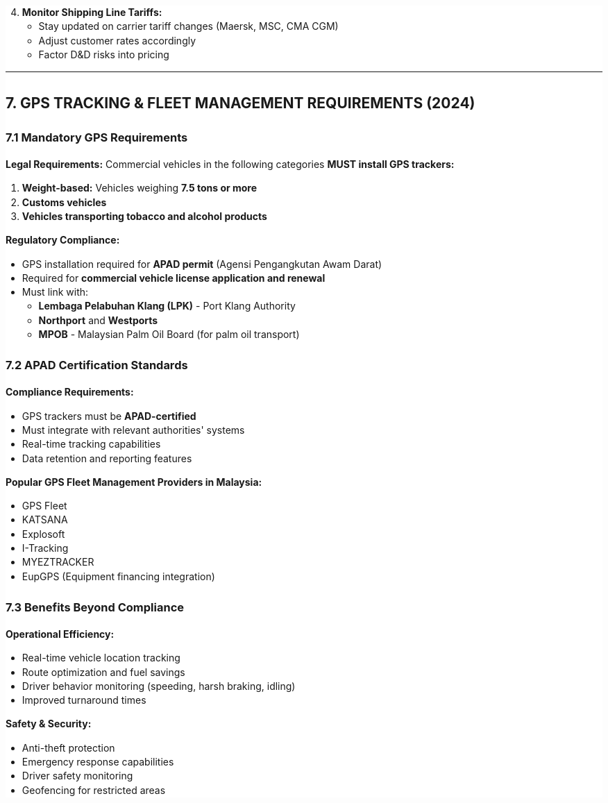 4. **Monitor Shipping Line Tariffs:**
   - Stay updated on carrier tariff changes (Maersk, MSC, CMA CGM)
   - Adjust customer rates accordingly
   - Factor D&D risks into pricing

---

## 7. GPS TRACKING & FLEET MANAGEMENT REQUIREMENTS (2024)

### 7.1 Mandatory GPS Requirements

**Legal Requirements:**
Commercial vehicles in the following categories **MUST install GPS trackers:**

1. **Weight-based:** Vehicles weighing **7.5 tons or more**
2. **Customs vehicles**
3. **Vehicles transporting tobacco and alcohol products**

**Regulatory Compliance:**
- GPS installation required for **APAD permit** (Agensi Pengangkutan Awam Darat)
- Required for **commercial vehicle license application and renewal**
- Must link with:
  - **Lembaga Pelabuhan Klang (LPK)** - Port Klang Authority
  - **Northport** and **Westports**
  - **MPOB** - Malaysian Palm Oil Board (for palm oil transport)

### 7.2 APAD Certification Standards

**Compliance Requirements:**
- GPS trackers must be **APAD-certified**
- Must integrate with relevant authorities' systems
- Real-time tracking capabilities
- Data retention and reporting features

**Popular GPS Fleet Management Providers in Malaysia:**
- GPS Fleet
- KATSANA
- Explosoft
- I-Tracking
- MYEZTRACKER
- EupGPS (Equipment financing integration)

### 7.3 Benefits Beyond Compliance

**Operational Efficiency:**
- Real-time vehicle location tracking
- Route optimization and fuel savings
- Driver behavior monitoring (speeding, harsh braking, idling)
- Improved turnaround times

**Safety & Security:**
- Anti-theft protection
- Emergency response capabilities
- Driver safety monitoring
- Geofencing for restricted areas
